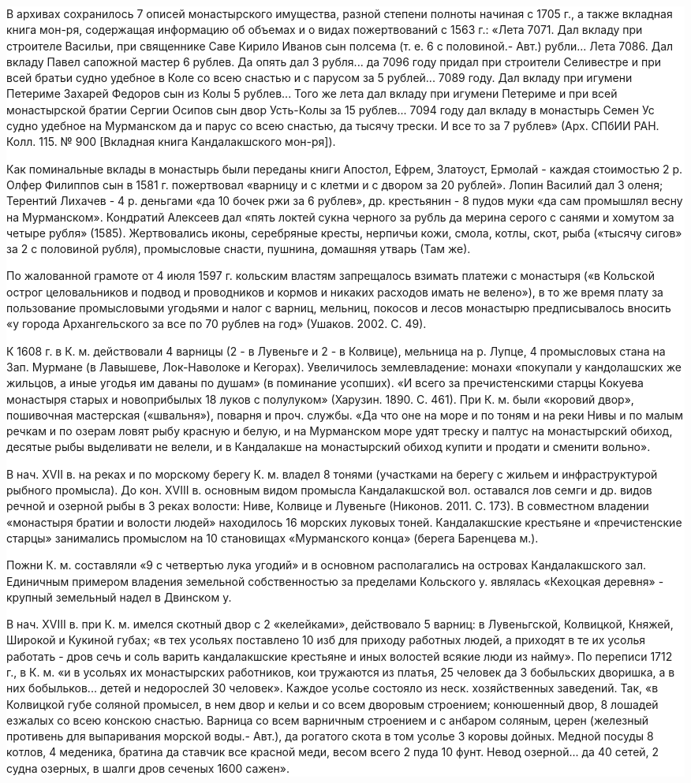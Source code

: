 В архивах сохранилось 7 описей монастырского имущества, разной степени полноты начиная с 1705 г., а также вкладная книга мон-ря, содержащая информацию об объемах и о видах пожертвований с 1563 г.: «Лета 7071. Дал вкладу при строителе Васильи, при священнике Саве Кирило Иванов сын полсема (т. е. 6 с половиной.- Авт.) рубли... Лета 7086. Дал вкладу Павел сапожной мастер 6 рублев. Да опять дал 3 рубля... да 7096 году придал при строители Селивестре и при всей братьи судно удебное в Коле со всею снастью и с парусом за 5 рублей... 7089 году. Дал вкладу при игумени Петериме Захарей Федоров сын из Колы 5 рублев... Того же лета дал вкладу при игумени Петериме и при всей монастырской братии Сергии Осипов сын двор Усть-Колы за 15 рублев... 7094 году дал вкладу в монастырь Семен Ус судно удебное на Мурманском да и парус со всею снастью, да тысячу трески. И все то за 7 рублев» (Арх. СПбИИ РАН. Колл. 115. № 900 [Вкладная книга Кандалакшского мон-ря]).

Как поминальные вклады в монастырь были переданы книги Апостол, Ефрем, Златоуст, Ермолай - каждая стоимостью 2 р. Олфер Филиппов сын в 1581 г. пожертвовал «варницу и с клетми и с двором за 20 рублей». Лопин Василий дал 3 оленя; Терентий Лихачев - 4 р. деньгами «да 10 бочек ржи за 6 рублев», др. крестьянин - 8 пудов муки «да сам промышлял весну на Мурманском». Кондратий Алексеев дал «пять локтей сукна черного за рубль да мерина серого с санями и хомутом за четыре рубля» (1585). Жертвовались иконы, серебряные кресты, нерпичьи кожи, смола, котлы, скот, рыба («тысячу сигов» за 2 с половиной рубля), промысловые снасти, пушнина, домашняя утварь (Там же).

По жалованной грамоте от 4 июля 1597 г. кольским властям запрещалось взимать платежи с монастыря («в Кольской острог целовальников и подвод и проводников и кормов и никаких расходов имать не велено»), в то же время плату за пользование промысловыми угодьями и налог с варниц, мельниц, покосов и лесов монастырю предписывалось вносить «у города Архангельского за все по 70 рублев на год» (Ушаков. 2002. С. 49).

К 1608 г. в К. м. действовали 4 варницы (2 - в Лувеньге и 2 - в Колвице), мельница на р. Лупце, 4 промысловых стана на Зап. Мурмане (в Лавышеве, Лок-Наволоке и Кегорах). Увеличилось землевладение: монахи «покупали у кандолашских же жильцов, а иные угодья им даваны по душам» (в поминание усопших). «И всего за пречистенскими старцы Кокуева монастыря старых и новоприбылых 18 луков с полулуком» (Харузин. 1890. С. 461). При К. м. были «коровий двор», пошивочная мастерская («швальня»), поварня и проч. службы. «Да что оне на море и по тоням и на реки Нивы и по малым речкам и по озерам ловят рыбу красную и белую, и на Мурманском море удят треску и палтус на монастырский обиход, десятые рыбы выделивати не велели, и в Кандалакше на монастырский обиход купити и продати и сменити вольно».

В нач. XVII в. на реках и по морскому берегу К. м. владел 8 тонями (участками на берегу с жильем и инфраструктурой рыбного промысла). До кон. XVIII в. основным видом промысла Кандалакшской вол. оставался лов семги и др. видов речной и озерной рыбы в 3 реках волости: Ниве, Колвице и Лувеньге (Никонов. 2011. С. 173). В совместном владении «монастыря братии и волости людей» находилось 16 морских луковых тоней. Кандалакшские крестьяне и «пречистенские старцы» занимались промыслом на 10 становищах «Мурманского конца» (берега Баренцева м.).

Пожни К. м. составляли «9 с четвертью лука угодий» и в основном располагались на островах Кандалакшского зал. Единичным примером владения земельной собственностью за пределами Кольского у. являлась «Кехоцкая деревня» - крупный земельный надел в Двинском у.

В нач. XVIII в. при К. м. имелся скотный двор с 2 «келейками», действовало 5 варниц: в Лувеньгской, Колвицкой, Княжей, Широкой и Кукиной губах; «в тех усольях поставлено 10 изб для приходу работных людей, а приходят в те их усолья работать - дров сечь и соль варить кандалакшские крестьяне и иных волостей всякие люди из найму». По переписи 1712 г., в К. м. «и в усольях их монастырских работников, кои тружаются из платья, 25 человек да 3 бобыльских дворишка, а в них бобыльков... детей и недорослей 30 человек». Каждое усолье состояло из неск. хозяйственных заведений. Так, «в Колвицкой губе соляной промысел, в нем двор и кельи и со всем дворовым строением; конюшенный двор, 8 лошадей езжалых со всею конскою снастью. Варница со всем варничным строением и с анбаром соляным, церен (железный противень для выпаривания морской воды.- Авт.), да рогатого скота в том усолье 3 коровы дойных. Медной посуды 8 котлов, 4 меденика, братина да ставчик все красной меди, весом всего 2 пуда 10 фунт. Невод озерной... да 40 сетей, 2 судна озерных, в шалги дров сеченых 1600 сажен».
